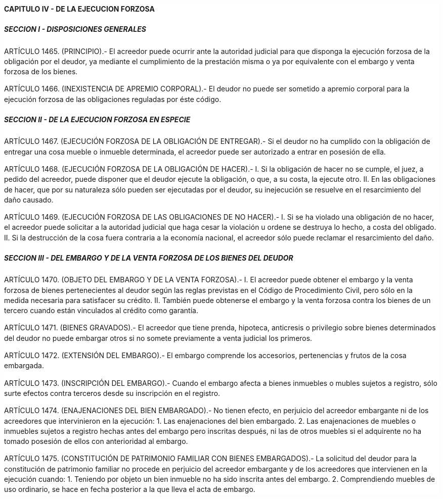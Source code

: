 #### CAPITULO IV - DE LA EJECUCION FORZOSA 

##### SECCION I - DISPOSICIONES GENERALES

ARTÍCULO 1465. (PRINCIPIO).- El acreedor puede ocurrir ante la autoridad judicial para que disponga la ejecución forzosa de la obligación por el deudor, ya mediante el cumplimiento de la prestación misma o ya por equivalente con el embargo y venta forzosa de los bienes.

ARTÍCULO 1466. (INEXISTENCIA DE APREMIO CORPORAL).- El deudor no puede ser sometido a apremio corporal para la ejecución forzosa de las obligaciones reguladas por éste código.

##### SECCION II - DE LA EJECUCION FORZOSA EN ESPECIE

ARTÍCULO 1467. (EJECUCIÓN FORZOSA DE LA OBLIGACIÓN DE ENTREGAR).- Si el deudor no ha cumplido con la obligación de entregar una cosa mueble o inmueble determinada, el acreedor puede ser autorizado a entrar en posesión de ella.

ARTÍCULO 1468. (EJECUCIÓN FORZOSA DE LA OBLIGACIÓN DE HACER).- I. Si la obligación de hacer no se cumple, el juez, a pedido del acreedor, puede disponer que el deudor ejecute la obligación, o que, a su costa, la ejecute otro. II. En las obligaciones de hacer, que por su naturaleza sólo pueden ser ejecutadas por el deudor, su inejecución se resuelve en el resarcimiento del daño causado.

ARTÍCULO 1469. (EJECUCIÓN FORZOSA DE LAS OBLIGACIONES DE NO HACER).- I. Si se ha violado una obligación de no hacer, el acreedor puede solicitar a la autoridad judicial que haga cesar la violación u ordene se destruya lo hecho, a costa del obligado. II. Si la destrucción de la cosa fuera contraria a la economía nacional, el acreedor sólo puede reclamar el resarcimiento del daño.

##### SECCION III - DEL EMBARGO Y DE LA VENTA FORZOSA DE LOS BIENES DEL DEUDOR

ARTÍCULO 1470. (OBJETO DEL EMBARGO Y DE LA VENTA FORZOSA).- I. El acreedor puede obtener el embargo y la venta forzosa de bienes pertenecientes al deudor según las reglas previstas en el Código de Procedimiento Civil, pero sólo en la medida necesaria para satisfacer su crédito. II. También puede obtenerse el embargo y la venta forzosa contra los bienes de un tercero cuando están vinculados al crédito como garantía.

ARTÍCULO 1471. (BIENES GRAVADOS).- El acreedor que tiene prenda, hipoteca, anticresis o privilegio sobre bienes determinados del deudor no puede embargar otros si no somete previamente a venta judicial los primeros.

ARTÍCULO 1472. (EXTENSIÓN DEL EMBARGO).- El embargo comprende los accesorios, pertenencias y frutos de la cosa embargada.

ARTÍCULO 1473. (INSCRIPCIÓN DEL EMBARGO).- Cuando el embargo afecta a bienes inmuebles o mubles sujetos a registro, sólo surte efectos contra terceros desde su inscripción en el registro.

ARTÍCULO 1474. (ENAJENACIONES DEL BIEN EMBARGADO).- No tienen efecto, en perjuicio del acreedor embargante ni de los acreedores que intervinieron en la ejecución: 1. Las enajenaciones del bien embargado. 2. Las enajenaciones de muebles o inmuebles sujetos a registro hechas antes del embargo pero inscritas después, ni las de otros muebles si el adquirente no ha tomado posesión de ellos con anterioridad al embargo.

ARTÍCULO 1475. (CONSTITUCIÓN DE PATRIMONIO FAMILIAR CON BIENES EMBARGADOS).- La solicitud del deudor para la constitución de patrimonio familiar no procede en perjuicio del acreedor embargante y de los acreedores que intervienen en la ejecución cuando: 1. Teniendo por objeto un bien inmueble no ha sido inscrita antes del embargo. 2. Comprendiendo muebles de uso ordinario, se hace en fecha posterior a la que lleva el acta de embargo.
